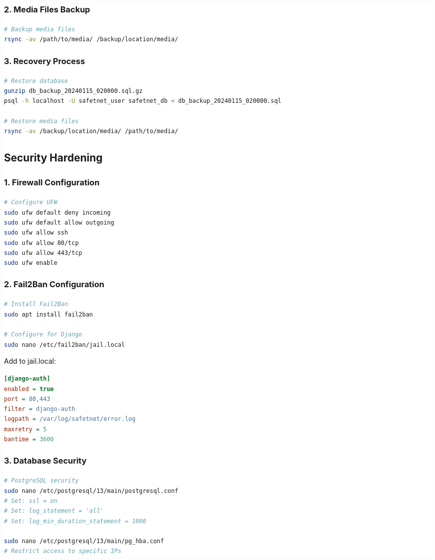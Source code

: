 ### 2. Media Files Backup
```bash
# Backup media files
rsync -av /path/to/media/ /backup/location/media/
```

### 3. Recovery Process
```bash
# Restore database
gunzip db_backup_20240115_020000.sql.gz
psql -h localhost -U safetnet_user safetnet_db < db_backup_20240115_020000.sql

# Restore media files
rsync -av /backup/location/media/ /path/to/media/
```

## Security Hardening

### 1. Firewall Configuration
```bash
# Configure UFW
sudo ufw default deny incoming
sudo ufw default allow outgoing
sudo ufw allow ssh
sudo ufw allow 80/tcp
sudo ufw allow 443/tcp
sudo ufw enable
```

### 2. Fail2Ban Configuration
```bash
# Install Fail2Ban
sudo apt install fail2ban

# Configure for Django
sudo nano /etc/fail2ban/jail.local
```

Add to jail.local:
```ini
[django-auth]
enabled = true
port = 80,443
filter = django-auth
logpath = /var/log/safetnet/error.log
maxretry = 5
bantime = 3600
```

### 3. Database Security
```bash
# PostgreSQL security
sudo nano /etc/postgresql/13/main/postgresql.conf
# Set: ssl = on
# Set: log_statement = 'all'
# Set: log_min_duration_statement = 1000

sudo nano /etc/postgresql/13/main/pg_hba.conf
# Restrict access to specific IPs
```
